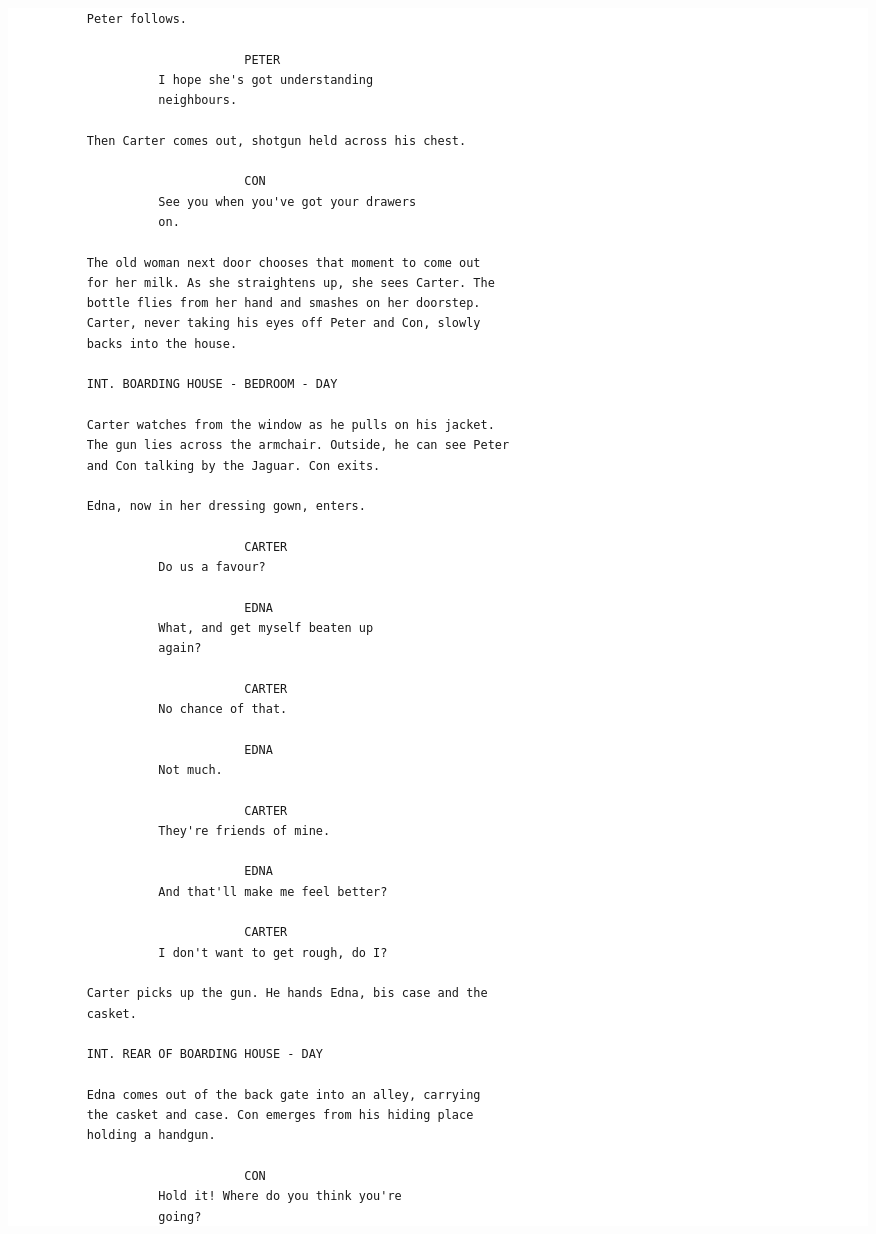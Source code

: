                Peter follows.

                                     PETER
                         I hope she's got understanding 
                         neighbours.

               Then Carter comes out, shotgun held across his chest.

                                     CON
                         See you when you've got your drawers 
                         on.

               The old woman next door chooses that moment to come out 
               for her milk. As she straightens up, she sees Carter. The 
               bottle flies from her hand and smashes on her doorstep. 
               Carter, never taking his eyes off Peter and Con, slowly 
               backs into the house.

               INT. BOARDING HOUSE - BEDROOM - DAY

               Carter watches from the window as he pulls on his jacket. 
               The gun lies across the armchair. Outside, he can see Peter 
               and Con talking by the Jaguar. Con exits.

               Edna, now in her dressing gown, enters.

                                     CARTER
                         Do us a favour?

                                     EDNA
                         What, and get myself beaten up 
                         again?

                                     CARTER
                         No chance of that.

                                     EDNA
                         Not much.

                                     CARTER
                         They're friends of mine.

                                     EDNA
                         And that'll make me feel better?  

                                     CARTER
                         I don't want to get rough, do I?  

               Carter picks up the gun. He hands Edna, bis case and the 
               casket.

               INT. REAR OF BOARDING HOUSE - DAY

               Edna comes out of the back gate into an alley, carrying 
               the casket and case. Con emerges from his hiding place 
               holding a handgun.

                                     CON
                         Hold it! Where do you think you're 
                         going?  
